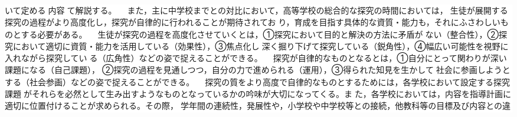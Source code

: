 いて定める
内容
て解説する。
　また，主に中学校までとの対比において，高等学校の総合的な探究の時間においては，
生徒が展開する探究の過程がより高度化し，探究が自律的に行われることが期待されてお
り，育成を目指す具体的な資質・能力も，それにふさわしいものとする必要がある。
　生徒が探究の過程を高度化させていくとは，①探究において目的と解決の方法に矛盾が
ない（整合性），②探究において適切に資質・能力を活用している（効果性），③焦点化し
深く掘り下げて探究している（鋭角性），④幅広い可能性を視野に入れながら探究してい
る（広角性）などの姿で捉えることができる。
　探究が自律的なものとなるとは，①自分にとって関わりが深い課題になる（自己課題），
②探究の過程を見通しつつ，自分の力で進められる（運用），③得られた知見を生かして
社会に参画しようとする（社会参画）などの姿で捉えることができる。
　探究の質をより高度で自律的なものとするためには，各学校において設定する探究課題
がそれらを必然として生み出すようなものとなっているかの吟味が大切になってくる。ま
た，各学校においては，内容を指導計画に適切に位置付けることが求められる。その際，
学年間の連続性，発展性や，小学校や中学校等との接続，他教科等の目標及び内容との違
